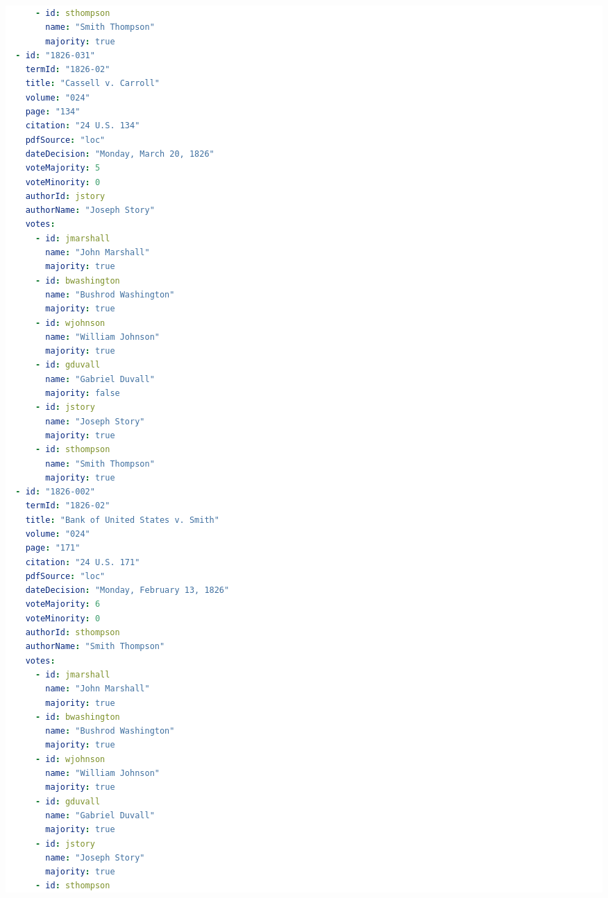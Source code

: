 ```yaml
      - id: sthompson
        name: "Smith Thompson"
        majority: true
  - id: "1826-031"
    termId: "1826-02"
    title: "Cassell v. Carroll"
    volume: "024"
    page: "134"
    citation: "24 U.S. 134"
    pdfSource: "loc"
    dateDecision: "Monday, March 20, 1826"
    voteMajority: 5
    voteMinority: 0
    authorId: jstory
    authorName: "Joseph Story"
    votes:
      - id: jmarshall
        name: "John Marshall"
        majority: true
      - id: bwashington
        name: "Bushrod Washington"
        majority: true
      - id: wjohnson
        name: "William Johnson"
        majority: true
      - id: gduvall
        name: "Gabriel Duvall"
        majority: false
      - id: jstory
        name: "Joseph Story"
        majority: true
      - id: sthompson
        name: "Smith Thompson"
        majority: true
  - id: "1826-002"
    termId: "1826-02"
    title: "Bank of United States v. Smith"
    volume: "024"
    page: "171"
    citation: "24 U.S. 171"
    pdfSource: "loc"
    dateDecision: "Monday, February 13, 1826"
    voteMajority: 6
    voteMinority: 0
    authorId: sthompson
    authorName: "Smith Thompson"
    votes:
      - id: jmarshall
        name: "John Marshall"
        majority: true
      - id: bwashington
        name: "Bushrod Washington"
        majority: true
      - id: wjohnson
        name: "William Johnson"
        majority: true
      - id: gduvall
        name: "Gabriel Duvall"
        majority: true
      - id: jstory
        name: "Joseph Story"
        majority: true
      - id: sthompson
```